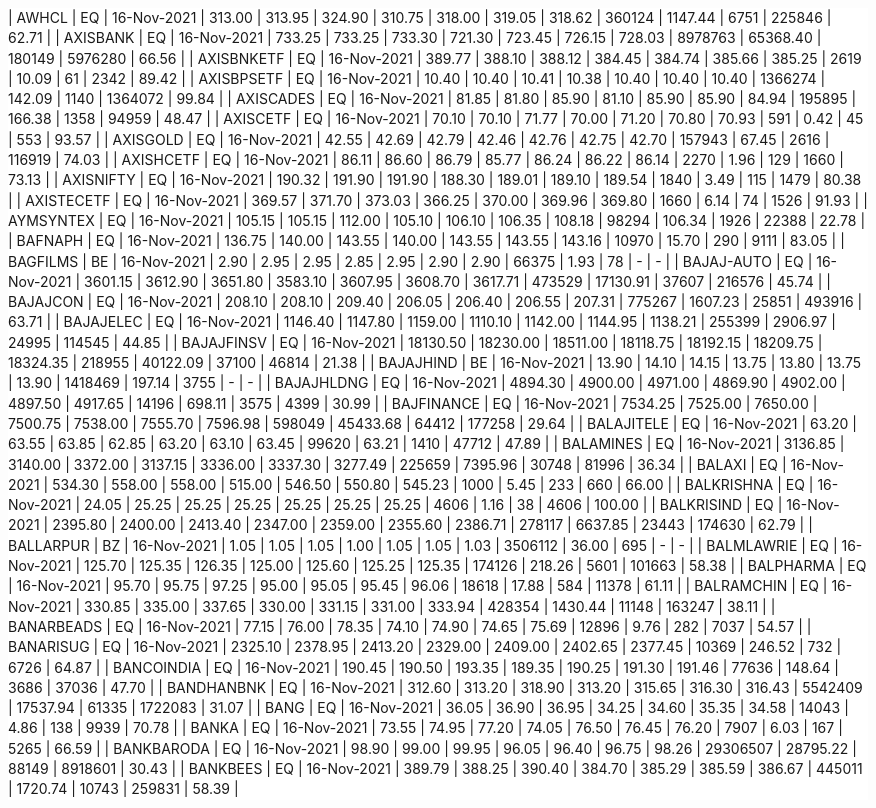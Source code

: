 | AWHCL | EQ | 16-Nov-2021 | 313.00 | 313.95 | 324.90 | 310.75 | 318.00 | 319.05 | 318.62 | 360124 | 1147.44 | 6751 | 225846 | 62.71 |
| AXISBANK | EQ | 16-Nov-2021 | 733.25 | 733.25 | 733.30 | 721.30 | 723.45 | 726.15 | 728.03 | 8978763 | 65368.40 | 180149 | 5976280 | 66.56 |
| AXISBNKETF | EQ | 16-Nov-2021 | 389.77 | 388.10 | 388.12 | 384.45 | 384.74 | 385.66 | 385.25 | 2619 | 10.09 | 61 | 2342 | 89.42 |
| AXISBPSETF | EQ | 16-Nov-2021 | 10.40 | 10.40 | 10.41 | 10.38 | 10.40 | 10.40 | 10.40 | 1366274 | 142.09 | 1140 | 1364072 | 99.84 |
| AXISCADES | EQ | 16-Nov-2021 | 81.85 | 81.80 | 85.90 | 81.10 | 85.90 | 85.90 | 84.94 | 195895 | 166.38 | 1358 | 94959 | 48.47 |
| AXISCETF | EQ | 16-Nov-2021 | 70.10 | 70.10 | 71.77 | 70.00 | 71.20 | 70.80 | 70.93 | 591 | 0.42 | 45 | 553 | 93.57 |
| AXISGOLD | EQ | 16-Nov-2021 | 42.55 | 42.69 | 42.79 | 42.46 | 42.76 | 42.75 | 42.70 | 157943 | 67.45 | 2616 | 116919 | 74.03 |
| AXISHCETF | EQ | 16-Nov-2021 | 86.11 | 86.60 | 86.79 | 85.77 | 86.24 | 86.22 | 86.14 | 2270 | 1.96 | 129 | 1660 | 73.13 |
| AXISNIFTY | EQ | 16-Nov-2021 | 190.32 | 191.90 | 191.90 | 188.30 | 189.01 | 189.10 | 189.54 | 1840 | 3.49 | 115 | 1479 | 80.38 |
| AXISTECETF | EQ | 16-Nov-2021 | 369.57 | 371.70 | 373.03 | 366.25 | 370.00 | 369.96 | 369.80 | 1660 | 6.14 | 74 | 1526 | 91.93 |
| AYMSYNTEX | EQ | 16-Nov-2021 | 105.15 | 105.15 | 112.00 | 105.10 | 106.10 | 106.35 | 108.18 | 98294 | 106.34 | 1926 | 22388 | 22.78 |
| BAFNAPH | EQ | 16-Nov-2021 | 136.75 | 140.00 | 143.55 | 140.00 | 143.55 | 143.55 | 143.16 | 10970 | 15.70 | 290 | 9111 | 83.05 |
| BAGFILMS | BE | 16-Nov-2021 | 2.90 | 2.95 | 2.95 | 2.85 | 2.95 | 2.90 | 2.90 | 66375 | 1.93 | 78 | - | - |
| BAJAJ-AUTO | EQ | 16-Nov-2021 | 3601.15 | 3612.90 | 3651.80 | 3583.10 | 3607.95 | 3608.70 | 3617.71 | 473529 | 17130.91 | 37607 | 216576 | 45.74 |
| BAJAJCON | EQ | 16-Nov-2021 | 208.10 | 208.10 | 209.40 | 206.05 | 206.40 | 206.55 | 207.31 | 775267 | 1607.23 | 25851 | 493916 | 63.71 |
| BAJAJELEC | EQ | 16-Nov-2021 | 1146.40 | 1147.80 | 1159.00 | 1110.10 | 1142.00 | 1144.95 | 1138.21 | 255399 | 2906.97 | 24995 | 114545 | 44.85 |
| BAJAJFINSV | EQ | 16-Nov-2021 | 18130.50 | 18230.00 | 18511.00 | 18118.75 | 18192.15 | 18209.75 | 18324.35 | 218955 | 40122.09 | 37100 | 46814 | 21.38 |
| BAJAJHIND | BE | 16-Nov-2021 | 13.90 | 14.10 | 14.15 | 13.75 | 13.80 | 13.75 | 13.90 | 1418469 | 197.14 | 3755 | - | - |
| BAJAJHLDNG | EQ | 16-Nov-2021 | 4894.30 | 4900.00 | 4971.00 | 4869.90 | 4902.00 | 4897.50 | 4917.65 | 14196 | 698.11 | 3575 | 4399 | 30.99 |
| BAJFINANCE | EQ | 16-Nov-2021 | 7534.25 | 7525.00 | 7650.00 | 7500.75 | 7538.00 | 7555.70 | 7596.98 | 598049 | 45433.68 | 64412 | 177258 | 29.64 |
| BALAJITELE | EQ | 16-Nov-2021 | 63.20 | 63.55 | 63.85 | 62.85 | 63.20 | 63.10 | 63.45 | 99620 | 63.21 | 1410 | 47712 | 47.89 |
| BALAMINES | EQ | 16-Nov-2021 | 3136.85 | 3140.00 | 3372.00 | 3137.15 | 3336.00 | 3337.30 | 3277.49 | 225659 | 7395.96 | 30748 | 81996 | 36.34 |
| BALAXI | EQ | 16-Nov-2021 | 534.30 | 558.00 | 558.00 | 515.00 | 546.50 | 550.80 | 545.23 | 1000 | 5.45 | 233 | 660 | 66.00 |
| BALKRISHNA | EQ | 16-Nov-2021 | 24.05 | 25.25 | 25.25 | 25.25 | 25.25 | 25.25 | 25.25 | 4606 | 1.16 | 38 | 4606 | 100.00 |
| BALKRISIND | EQ | 16-Nov-2021 | 2395.80 | 2400.00 | 2413.40 | 2347.00 | 2359.00 | 2355.60 | 2386.71 | 278117 | 6637.85 | 23443 | 174630 | 62.79 |
| BALLARPUR | BZ | 16-Nov-2021 | 1.05 | 1.05 | 1.05 | 1.00 | 1.05 | 1.05 | 1.03 | 3506112 | 36.00 | 695 | - | - |
| BALMLAWRIE | EQ | 16-Nov-2021 | 125.70 | 125.35 | 126.35 | 125.00 | 125.60 | 125.25 | 125.35 | 174126 | 218.26 | 5601 | 101663 | 58.38 |
| BALPHARMA | EQ | 16-Nov-2021 | 95.70 | 95.75 | 97.25 | 95.00 | 95.05 | 95.45 | 96.06 | 18618 | 17.88 | 584 | 11378 | 61.11 |
| BALRAMCHIN | EQ | 16-Nov-2021 | 330.85 | 335.00 | 337.65 | 330.00 | 331.15 | 331.00 | 333.94 | 428354 | 1430.44 | 11148 | 163247 | 38.11 |
| BANARBEADS | EQ | 16-Nov-2021 | 77.15 | 76.00 | 78.35 | 74.10 | 74.90 | 74.65 | 75.69 | 12896 | 9.76 | 282 | 7037 | 54.57 |
| BANARISUG | EQ | 16-Nov-2021 | 2325.10 | 2378.95 | 2413.20 | 2329.00 | 2409.00 | 2402.65 | 2377.45 | 10369 | 246.52 | 732 | 6726 | 64.87 |
| BANCOINDIA | EQ | 16-Nov-2021 | 190.45 | 190.50 | 193.35 | 189.35 | 190.25 | 191.30 | 191.46 | 77636 | 148.64 | 3686 | 37036 | 47.70 |
| BANDHANBNK | EQ | 16-Nov-2021 | 312.60 | 313.20 | 318.90 | 313.20 | 315.65 | 316.30 | 316.43 | 5542409 | 17537.94 | 61335 | 1722083 | 31.07 |
| BANG | EQ | 16-Nov-2021 | 36.05 | 36.90 | 36.95 | 34.25 | 34.60 | 35.35 | 34.58 | 14043 | 4.86 | 138 | 9939 | 70.78 |
| BANKA | EQ | 16-Nov-2021 | 73.55 | 74.95 | 77.20 | 74.05 | 76.50 | 76.45 | 76.20 | 7907 | 6.03 | 167 | 5265 | 66.59 |
| BANKBARODA | EQ | 16-Nov-2021 | 98.90 | 99.00 | 99.95 | 96.05 | 96.40 | 96.75 | 98.26 | 29306507 | 28795.22 | 88149 | 8918601 | 30.43 |
| BANKBEES | EQ | 16-Nov-2021 | 389.79 | 388.25 | 390.40 | 384.70 | 385.29 | 385.59 | 386.67 | 445011 | 1720.74 | 10743 | 259831 | 58.39 |